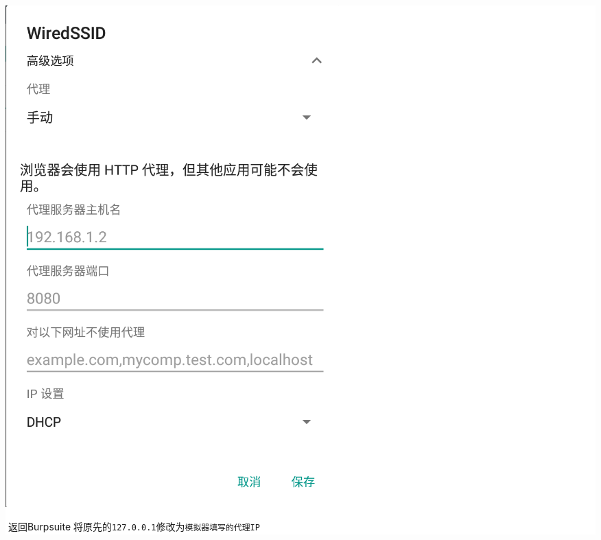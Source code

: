 ![image-20231011085305692](https://raw.githubusercontent.com/loulan-ling/CommonPacketCapture/main/img/202310120915460.png)

​	返回Burpsuite 将原先的`127.0.0.1`修改为`模拟器填写的代理IP`
